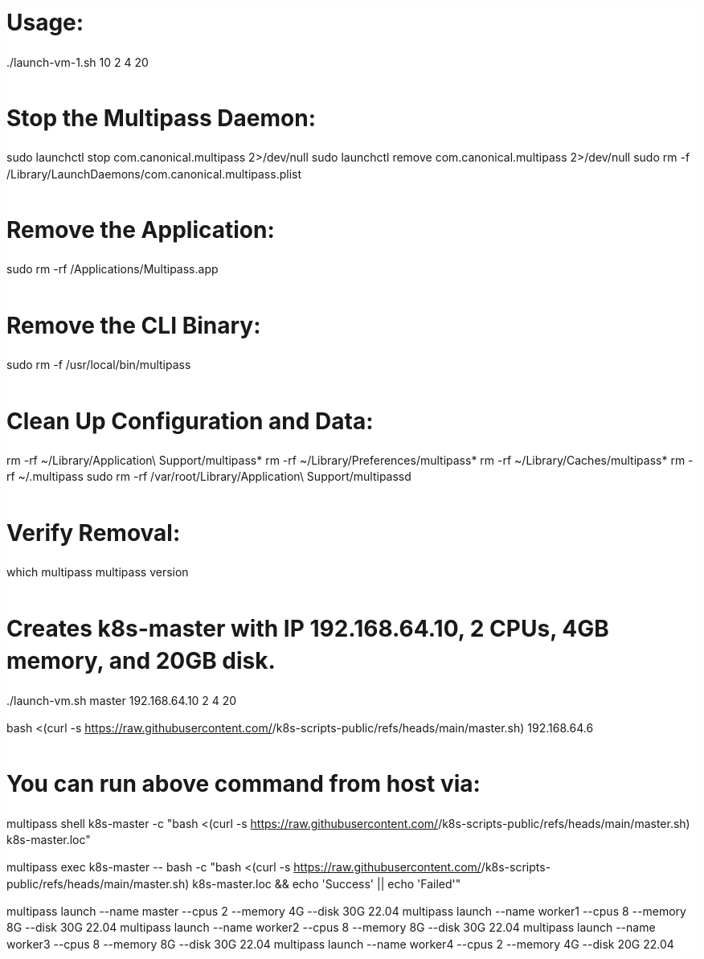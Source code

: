 # Usage:
./launch-vm-1.sh 10 2 4 20


# Stop the Multipass Daemon:
sudo launchctl stop com.canonical.multipass 2>/dev/null
sudo launchctl remove com.canonical.multipass 2>/dev/null
sudo rm -f /Library/LaunchDaemons/com.canonical.multipass.plist

 # Remove the Application:
sudo rm -rf /Applications/Multipass.app

 # Remove the CLI Binary:
sudo rm -f /usr/local/bin/multipass

# Clean Up Configuration and Data:
rm -rf ~/Library/Application\ Support/multipass*
rm -rf ~/Library/Preferences/multipass*
rm -rf ~/Library/Caches/multipass*
rm -rf ~/.multipass
sudo rm -rf /var/root/Library/Application\ Support/multipassd

# Verify Removal:
which multipass
multipass version

# Creates k8s-master with IP 192.168.64.10, 2 CPUs, 4GB memory, and 20GB disk.
./launch-vm.sh master 192.168.64.10 2 4 20

bash <(curl -s https://raw.githubusercontent.com/<username>/k8s-scripts-public/refs/heads/main/master.sh) 192.168.64.6

# You can run above command from host via:
multipass shell k8s-master -c "bash <(curl -s https://raw.githubusercontent.com/<username>/k8s-scripts-public/refs/heads/main/master.sh) k8s-master.loc"

multipass exec k8s-master -- bash -c "bash <(curl -s https://raw.githubusercontent.com/<username>/k8s-scripts-public/refs/heads/main/master.sh) k8s-master.loc && echo 'Success' || echo 'Failed'"

multipass launch --name master --cpus 2 --memory 4G --disk 30G 22.04
multipass launch --name worker1 --cpus 8 --memory 8G --disk 30G 22.04
multipass launch --name worker2 --cpus 8 --memory 8G --disk 30G 22.04
multipass launch --name worker3 --cpus 8 --memory 8G --disk 30G 22.04
multipass launch --name worker4 --cpus 2 --memory 4G --disk 20G 22.04

